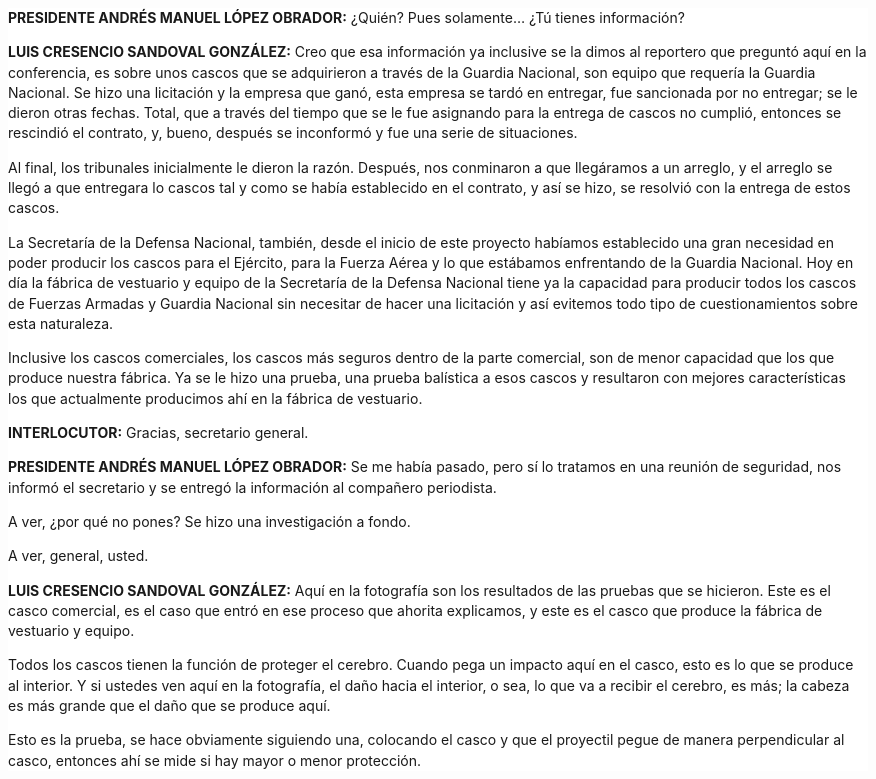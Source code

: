 **PRESIDENTE ANDRÉS MANUEL LÓPEZ OBRADOR:** ¿Quién? Pues solamente… ¿Tú tienes
información?

**LUIS CRESENCIO SANDOVAL GONZÁLEZ:** Creo que esa información ya inclusive se
la dimos al reportero que preguntó aquí en la conferencia, es sobre unos
cascos que se adquirieron a través de la Guardia Nacional, son equipo que
requería la Guardia Nacional. Se hizo una licitación y la empresa que ganó,
esta empresa se tardó en entregar, fue sancionada por no entregar; se le
dieron otras fechas. Total, que a través del tiempo que se le fue asignando
para la entrega de cascos no cumplió, entonces se rescindió el contrato, y,
bueno, después se inconformó y fue una serie de situaciones.

Al final, los tribunales inicialmente le dieron la razón. Después, nos
conminaron a que llegáramos a un arreglo, y el arreglo se llegó a que
entregara lo cascos tal y como se había establecido en el contrato, y así se
hizo, se resolvió con la entrega de estos cascos.

La Secretaría de la Defensa Nacional, también, desde el inicio de este
proyecto habíamos establecido una gran necesidad en poder producir los cascos
para el Ejército, para la Fuerza Aérea y lo que estábamos enfrentando de la
Guardia Nacional. Hoy en día la fábrica de vestuario y equipo de la Secretaría
de la Defensa Nacional tiene ya la capacidad para producir todos los cascos de
Fuerzas Armadas y Guardia Nacional sin necesitar de hacer una licitación y así
evitemos todo tipo de cuestionamientos sobre esta naturaleza.

Inclusive los cascos comerciales, los cascos más seguros dentro de la parte
comercial, son de menor capacidad que los que produce nuestra fábrica. Ya se
le hizo una prueba, una prueba balística a esos cascos y resultaron con
mejores características los que actualmente producimos ahí en la fábrica de
vestuario.

**INTERLOCUTOR:** Gracias, secretario general.

**PRESIDENTE ANDRÉS MANUEL LÓPEZ OBRADOR:** Se me había pasado, pero sí lo
tratamos en una reunión de seguridad, nos informó el secretario y se entregó
la información al compañero periodista.

A ver, ¿por qué no pones? Se hizo una investigación a fondo.

A ver, general, usted.

**LUIS CRESENCIO SANDOVAL GONZÁLEZ:** Aquí en la fotografía son los resultados
de las pruebas que se hicieron. Este es el casco comercial, es el caso que
entró en ese proceso que ahorita explicamos, y este es el casco que produce la
fábrica de vestuario y equipo.

Todos los cascos tienen la función de proteger el cerebro. Cuando pega un
impacto aquí en el casco, esto es lo que se produce al interior. Y si ustedes
ven aquí en la fotografía, el daño hacia el interior, o sea, lo que va a
recibir el cerebro, es más; la cabeza es más grande que el daño que se produce
aquí.

Esto es la prueba, se hace obviamente siguiendo una, colocando el casco y que
el proyectil pegue de manera perpendicular al casco, entonces ahí se mide si
hay mayor o menor protección.
